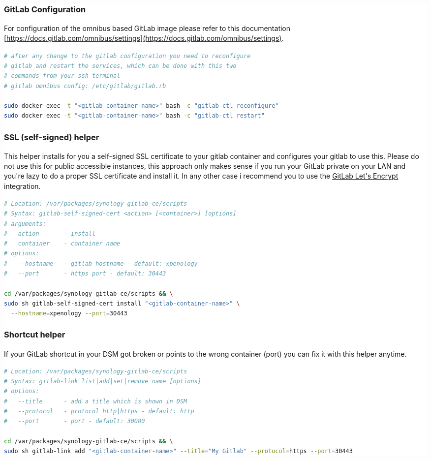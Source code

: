 ### GitLab Configuration
For configuration of the omnibus based GitLab image please refer to this documentation [https://docs.gitlab.com/omnibus/settings](https://docs.gitlab.com/omnibus/settings).
```bash
# after any change to the gitlab configuration you need to reconfigure 
# gitlab and restart the services, which can be done with this two 
# commands from your ssh terminal   
# gitlab omnibus config: /etc/gitlab/gitlab.rb

sudo docker exec -t "<gitlab-container-name>" bash -c "gitlab-ctl reconfigure"
sudo docker exec -t "<gitlab-container-name>" bash -c "gitlab-ctl restart"
```

### SSL (self-signed) helper
This helper installs for you a self-signed SSL certificate to your gitlab container and configures your gitlab to use this. 
Please do not use this for public accessible instances, this approach only makes sense if you run your GitLab private on 
your LAN and you're lazy to do a proper SSL certificate and install it. In any other case i recommend you to use 
the [GitLab Let's Encrypt](https://docs.gitlab.com/omnibus/settings/ssl.html#lets-encrypt-integration) integration.
```bash
# Location: /var/packages/synology-gitlab-ce/scripts
# Syntax: gitlab-self-signed-cert <action> [<container>] [options]
# arguments:
#   action       - install
#   container    - container name
# options:
#   --hostname   - gitlab hostname - default: xpenology
#   --port       - https port - default: 30443

cd /var/packages/synology-gitlab-ce/scripts && \
sudo sh gitlab-self-signed-cert install "<gitlab-container-name>" \
  --hostname=xpenology --port=30443
```

### Shortcut helper
If your GitLab shortcut in your DSM got broken or points to the wrong container (port) you can fix it with this helper anytime.
```bash
# Location: /var/packages/synology-gitlab-ce/scripts
# Syntax: gitlab-link list|add|set|remove name [options]
# options:
#   --title      - add a title which is shown in DSM
#   --protocol   - protocol http|https - default: http
#   --port       - port - default: 30080

cd /var/packages/synology-gitlab-ce/scripts && \
sudo sh gitlab-link add "<gitlab-container-name>" --title="My Gitlab" --protocol=https --port=30443
```

